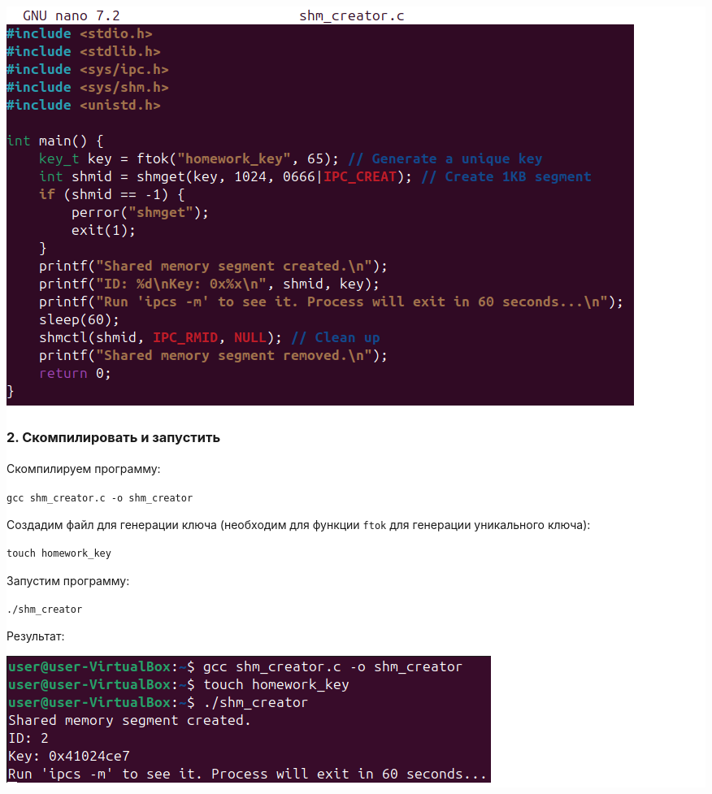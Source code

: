 ![screenshot_7.png](screenshots/screenshot_7.png)

### 2. Скомпилировать и запустить

Скомпилируем программу:

```
gcc shm_creator.c -o shm_creator
```

Создадим файл для генерации ключа (необходим для функции `ftok` для генерации уникального ключа):

```
touch homework_key
```

Запустим программу:

```
./shm_creator
```

Результат:

![screenshot_8.png](screenshots/screenshot_8.png)
